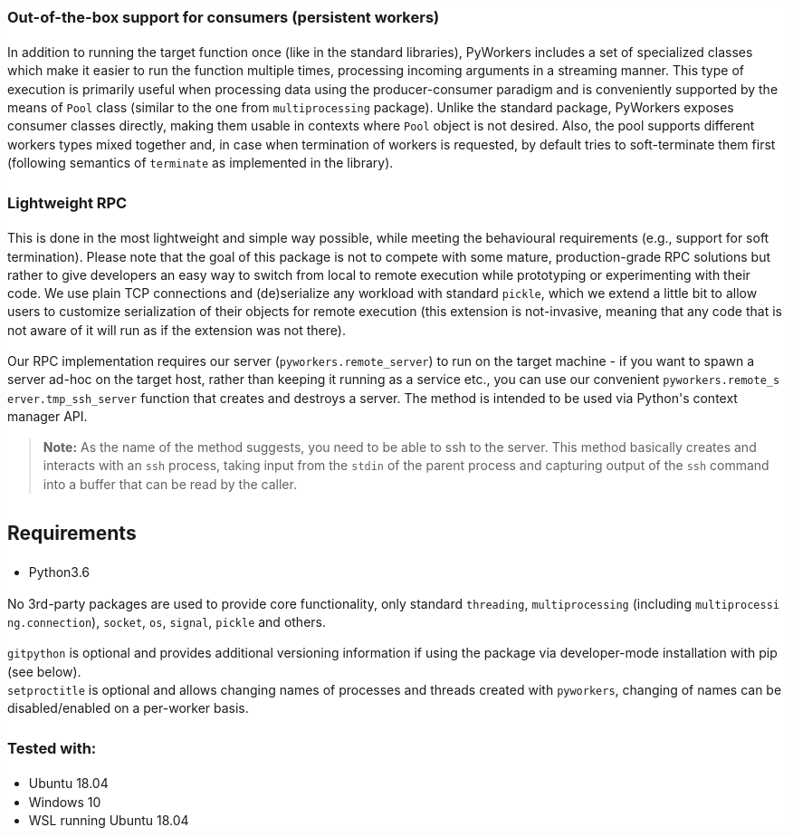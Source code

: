 
### Out-of-the-box support for consumers (persistent workers)
In addition to running the target function once (like in the standard libraries), PyWorkers includes a set of specialized classes which make it easier to run the function multiple times, processing incoming arguments in a streaming manner.
This type of execution is primarily useful when processing data using the producer-consumer paradigm and is conveniently supported by the means of `Pool` class (similar to the one from `multiprocessing` package).
Unlike the standard package, PyWorkers exposes consumer classes directly, making them usable in contexts where `Pool` object is not desired.
Also, the pool supports different workers types mixed together and, in case when termination of workers is requested, by default tries to soft-terminate them first (following semantics of `terminate` as implemented in the library).


### Lightweight RPC
This is done in the most lightweight and simple way possible, while meeting the behavioural requirements (e.g., support for soft termination).
Please note that the goal of this package is not to compete with some mature, production-grade RPC solutions but rather to give developers an easy way to switch from local to remote execution while prototyping or experimenting with their code.
We use plain TCP connections and (de)serialize any workload with standard `pickle`, which we extend a little bit to allow users to customize serialization of their objects for remote execution (this extension is not-invasive, meaning that any code that is not aware of it will run as if the extension was not there).

Our RPC implementation requires our server (`pyworkers.remote_server`) to run on the target machine - if you want to spawn a server ad-hoc on the target host, rather than keeping it running as a service etc., you can use our convenient `pyworkers.remote_server.tmp_ssh_server` function that creates and destroys a server. The method is intended to be used via Python's context manager API.

> **Note:** As the name of the method suggests, you need to be able to ssh to the server. This method basically creates and interacts with an `ssh` process, taking input from the `stdin` of the parent process and capturing output of the `ssh` command into a buffer that can be read by the caller.

## Requirements
 - Python3.6

No 3rd-party packages are used to provide core functionality, only standard `threading`, `multiprocessing` (including `multiprocessing.connection`), `socket`, `os`, `signal`, `pickle` and others.

`gitpython` is optional and provides additional versioning information if using the package via developer-mode installation with pip (see below).\
`setproctitle` is optional and allows changing names of processes and threads created with `pyworkers`, changing of names can be disabled/enabled on a per-worker basis.

### Tested with:
 - Ubuntu 18.04
 - Windows 10
 - WSL running Ubuntu 18.04
